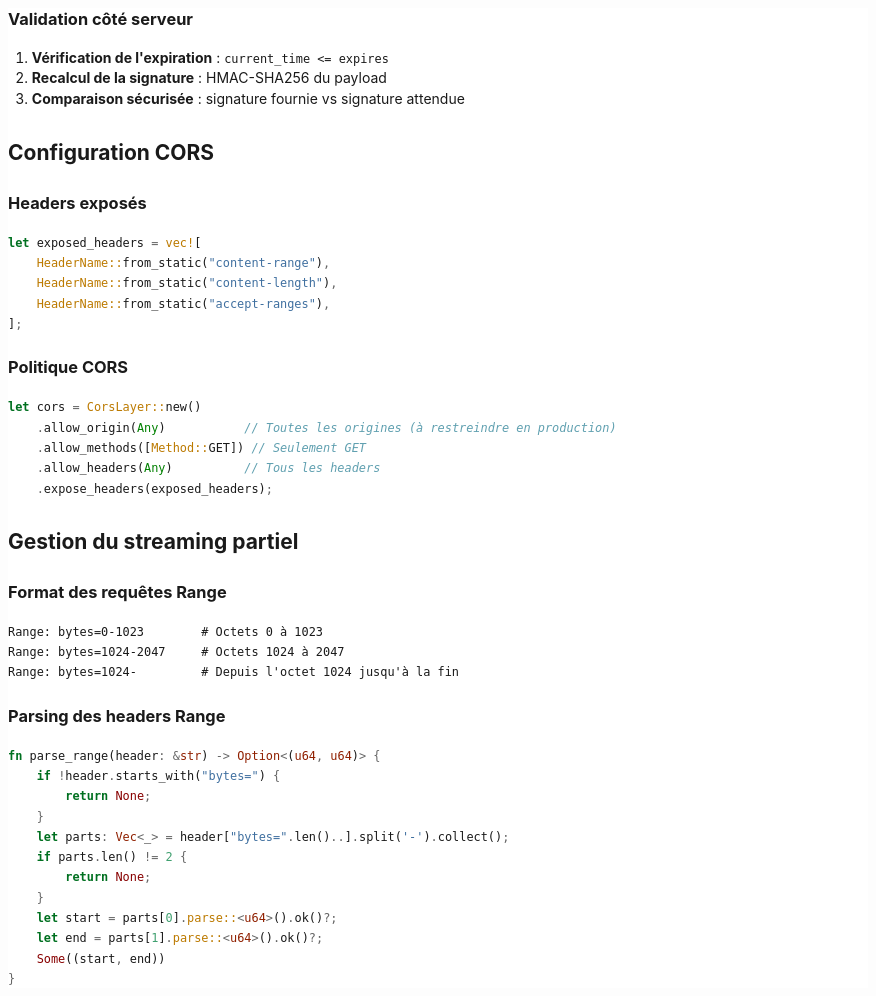 ### Validation côté serveur

1. **Vérification de l'expiration** : `current_time <= expires`
2. **Recalcul de la signature** : HMAC-SHA256 du payload
3. **Comparaison sécurisée** : signature fournie vs signature attendue

## Configuration CORS

### Headers exposés

```rust
let exposed_headers = vec![
    HeaderName::from_static("content-range"),
    HeaderName::from_static("content-length"),
    HeaderName::from_static("accept-ranges"),
];
```

### Politique CORS

```rust
let cors = CorsLayer::new()
    .allow_origin(Any)           // Toutes les origines (à restreindre en production)
    .allow_methods([Method::GET]) // Seulement GET
    .allow_headers(Any)          // Tous les headers
    .expose_headers(exposed_headers);
```

## Gestion du streaming partiel

### Format des requêtes Range

```http
Range: bytes=0-1023        # Octets 0 à 1023
Range: bytes=1024-2047     # Octets 1024 à 2047
Range: bytes=1024-         # Depuis l'octet 1024 jusqu'à la fin
```

### Parsing des headers Range

```rust
fn parse_range(header: &str) -> Option<(u64, u64)> {
    if !header.starts_with("bytes=") {
        return None;
    }
    let parts: Vec<_> = header["bytes=".len()..].split('-').collect();
    if parts.len() != 2 {
        return None;
    }
    let start = parts[0].parse::<u64>().ok()?;
    let end = parts[1].parse::<u64>().ok()?;
    Some((start, end))
}
```
